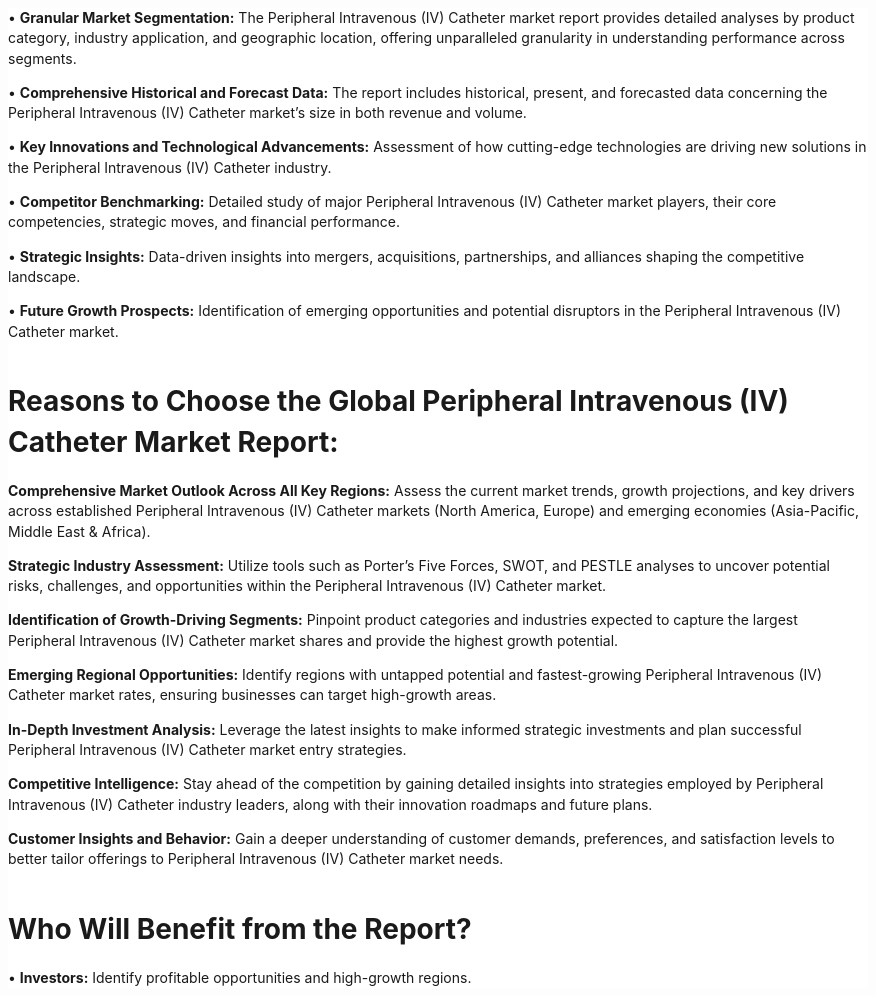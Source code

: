 • <strong>Granular Market Segmentation:</strong> The Peripheral Intravenous (IV) Catheter market report provides detailed analyses by product category, industry application, and geographic location, offering unparalleled granularity in understanding performance across segments.

• <strong>Comprehensive Historical and Forecast Data:</strong> The report includes historical, present, and forecasted data concerning the Peripheral Intravenous (IV) Catheter market’s size in both revenue and volume.

• <strong>Key Innovations and Technological Advancements:</strong> Assessment of how cutting-edge technologies are driving new solutions in the Peripheral Intravenous (IV) Catheter industry.

• <strong>Competitor Benchmarking:</strong> Detailed study of major Peripheral Intravenous (IV) Catheter market players, their core competencies, strategic moves, and financial performance.

• <strong>Strategic Insights:</strong> Data-driven insights into mergers, acquisitions, partnerships, and alliances shaping the competitive landscape.

• <strong>Future Growth Prospects:</strong> Identification of emerging opportunities and potential disruptors in the Peripheral Intravenous (IV) Catheter market.

# <strong>Reasons to Choose the Global Peripheral Intravenous (IV) Catheter Market Report:</strong>

<strong>Comprehensive Market Outlook Across All Key Regions:</strong>
Assess the current market trends, growth projections, and key drivers across established Peripheral Intravenous (IV) Catheter markets (North America, Europe) and emerging economies (Asia-Pacific, Middle East & Africa).

<strong>Strategic Industry Assessment:</strong>
Utilize tools such as Porter’s Five Forces, SWOT, and PESTLE analyses to uncover potential risks, challenges, and opportunities within the Peripheral Intravenous (IV) Catheter market.

<strong>Identification of Growth-Driving Segments:</strong>
Pinpoint product categories and industries expected to capture the largest Peripheral Intravenous (IV) Catheter market shares and provide the highest growth potential.

<strong>Emerging Regional Opportunities:</strong>
Identify regions with untapped potential and fastest-growing Peripheral Intravenous (IV) Catheter market rates, ensuring businesses can target high-growth areas.

<strong>In-Depth Investment Analysis:</strong>
Leverage the latest insights to make informed strategic investments and plan successful Peripheral Intravenous (IV) Catheter market entry strategies.

<strong>Competitive Intelligence:</strong>
Stay ahead of the competition by gaining detailed insights into strategies employed by Peripheral Intravenous (IV) Catheter industry leaders, along with their innovation roadmaps and future plans.

<strong>Customer Insights and Behavior:</strong>
Gain a deeper understanding of customer demands, preferences, and satisfaction levels to better tailor offerings to Peripheral Intravenous (IV) Catheter market needs.

# <strong>Who Will Benefit from the Report?</strong>

• <strong>Investors:</strong> Identify profitable opportunities and high-growth regions.
